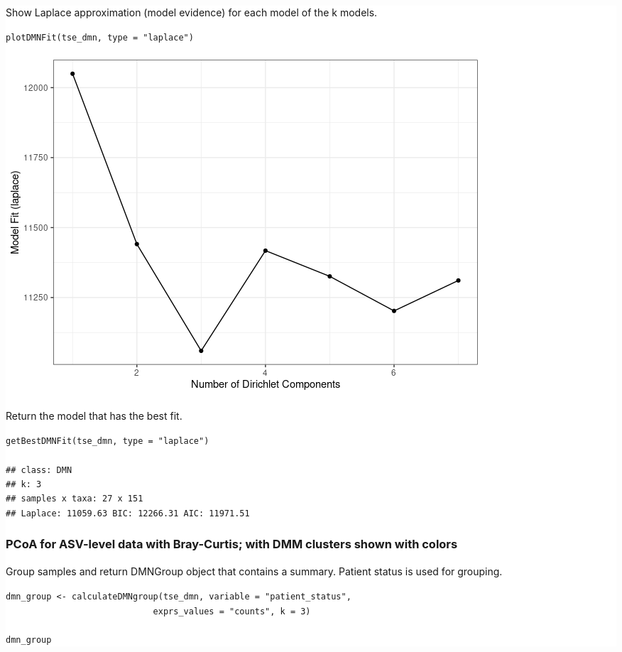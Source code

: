 Show Laplace approximation (model evidence) for each model of the k
models.

    plotDMNFit(tse_dmn, type = "laplace")

![](beta_files/figure-markdown_strict/unnamed-chunk-4-1.png)

Return the model that has the best fit.

    getBestDMNFit(tse_dmn, type = "laplace")

    ## class: DMN 
    ## k: 3 
    ## samples x taxa: 27 x 151 
    ## Laplace: 11059.63 BIC: 12266.31 AIC: 11971.51

### PCoA for ASV-level data with Bray-Curtis; with DMM clusters shown with colors

Group samples and return DMNGroup object that contains a summary.
Patient status is used for grouping.

    dmn_group <- calculateDMNgroup(tse_dmn, variable = "patient_status", 
                                 exprs_values = "counts", k = 3)

    dmn_group
